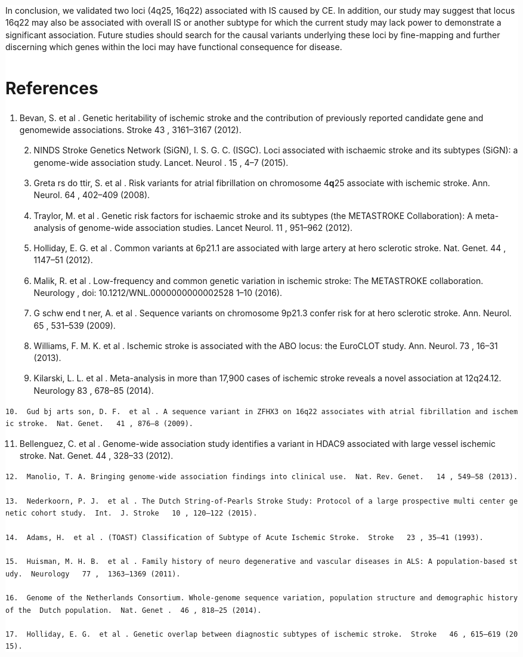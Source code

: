 In conclusion, we validated two loci (4q25, 16q22) associated with IS caused by CE. In addition, our study may  suggest that locus 16q22 may also be associated with overall IS or another subtype for which the current study  may lack power to demonstrate a significant association. Future studies should search for the causal variants  underlying these loci by fine-mapping and further discerning which genes within the loci may have functional  consequence for disease.  

# References  

1.	 Bevan, S.  et al . Genetic heritability of ischemic stroke and the contribution of previously reported candidate gene and genomewide  associations.  Stroke   43 , 3161–3167 (2012).

 	 2.	 NINDS Stroke Genetics Network (SiGN), I. S. G. C. (ISGC). Loci associated with ischaemic stroke and its subtypes (SiGN): a  genome-wide association study.  Lancet. Neurol .  15 , 4–7 (2015).

 	 3.	 Greta rs do ttir, S.  et al . Risk variants for atrial fibrillation on chromosome  $4\mathbf{q}25$   associate with ischemic stroke.  Ann. Neurol.   64 ,  402–409 (2008).

 	 4.	 Traylor, M.  et al . Genetic risk factors for ischaemic stroke and its subtypes (the METASTROKE Collaboration): A meta-analysis of  genome-wide association studies.  Lancet Neurol.   11 , 951–962 (2012).

 	 5.	 Holliday, E. G.  et al . Common variants at 6p21.1 are associated with large artery at hero sclerotic stroke.  Nat. Genet.   44 , 1147–51  (2012).

 	 6.	 Malik, R.  et al . Low-frequency and common genetic variation in ischemic stroke: The METASTROKE collaboration.  Neurology ,  doi: 10.1212/WNL.0000000000002528  1–10 (2016).

 	 7.	 G schw end t ner, A.  et al . Sequence variants on chromosome  $9\mathrm{p}21.3$   confer risk for at hero sclerotic stroke.  Ann. Neurol.   65 , 531–539  (2009).

 	 8.	 Williams, F. M. K.  et al . Ischemic stroke is associated with the ABO locus: the EuroCLOT study.  Ann. Neurol.   73 , 16–31 (2013).

 	 9.	 Kilarski, L. L.  et al . Meta-analysis in more than 17,900 cases of ischemic stroke reveals a novel association at 12q24.12.  Neurology   83 ,  678–85 (2014).

 	10.	 Gud bj arts son, D. F.  et al . A sequence variant in ZFHX3 on 16q22 associates with atrial fibrillation and ischemic stroke.  Nat. Genet.   41 , 876–8 (2009).  

11.	 Bellenguez, C.  et al . Genome-wide association study identifies a variant in HDAC9 associated with large vessel ischemic stroke.  Nat.  Genet.   44 , 328–33 (2012).

 	12.	 Manolio, T. A. Bringing genome-wide association findings into clinical use.  Nat. Rev. Genet.   14 , 549–58 (2013).

 	13.	 Nederkoorn, P. J.  et al . The Dutch String-of-Pearls Stroke Study: Protocol of a large prospective multi center genetic cohort study.  Int.  J. Stroke   10 , 120–122 (2015).

 	14.	 Adams, H.  et al . (TOAST) Classification of Subtype of Acute Ischemic Stroke.  Stroke   23 , 35–41 (1993).

 	15.	 Huisman, M. H. B.  et al . Family history of neuro degenerative and vascular diseases in ALS: A population-based study.  Neurology   77 ,  1363–1369 (2011).

 	16.	 Genome of the Netherlands Consortium. Whole-genome sequence variation, population structure and demographic history of the  Dutch population.  Nat. Genet .  46 , 818–25 (2014).

 	17.	 Holliday, E. G.  et al . Genetic overlap between diagnostic subtypes of ischemic stroke.  Stroke   46 , 615–619 (2015).
